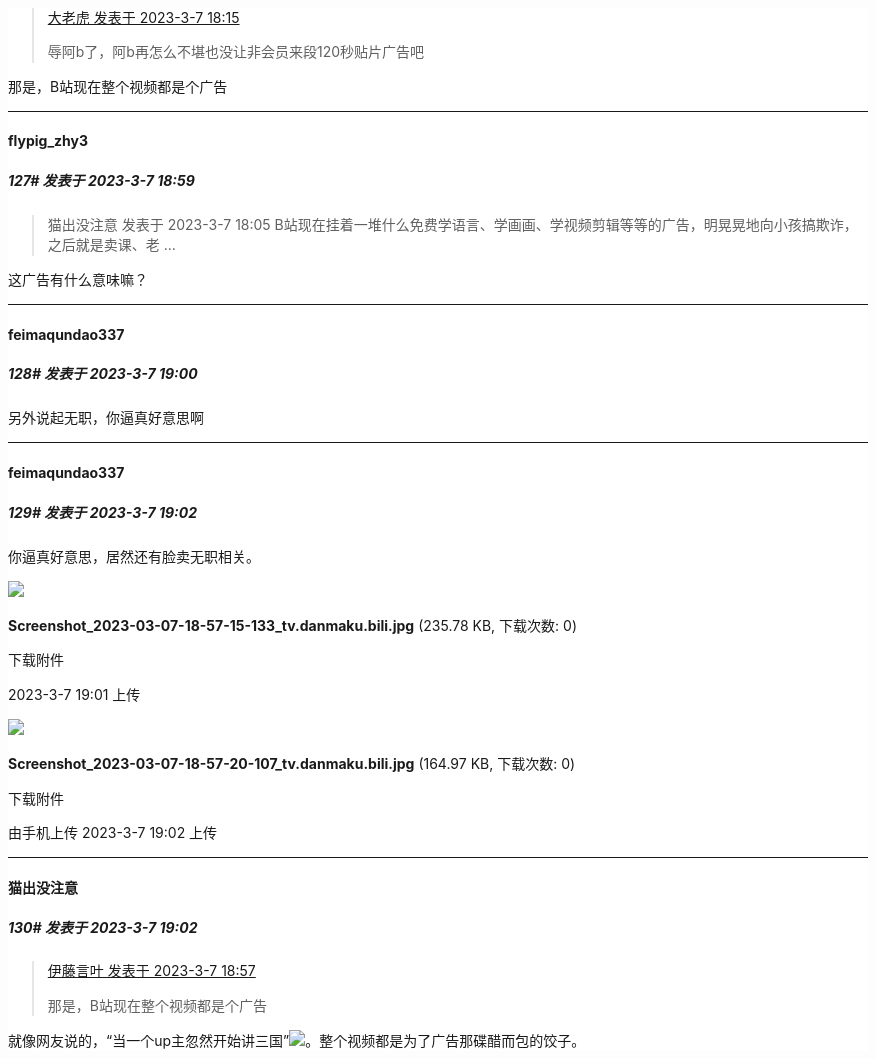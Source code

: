 <blockquote><a href="httphttps://bbs.saraba1st.com/2b/forum.php?mod=redirect&amp;goto=findpost&amp;pid=60002009&amp;ptid=2122979" target="_blank">大老虎 发表于 2023-3-7 18:15</a>

辱阿b了，阿b再怎么不堪也没让非会员来段120秒贴片广告吧</blockquote>
那是，B站现在整个视频都是个广告

*****

####  flypig_zhy3  
##### 127#       发表于 2023-3-7 18:59

<blockquote>猫出没注意 发表于 2023-3-7 18:05
B站现在挂着一堆什么免费学语言、学画画、学视频剪辑等等的广告，明晃晃地向小孩搞欺诈，之后就是卖课、老 ...</blockquote>
这广告有什么意味嘛？

*****

####  feimaqundao337  
##### 128#       发表于 2023-3-7 19:00

另外说起无职，你逼真好意思啊


*****

####  feimaqundao337  
##### 129#       发表于 2023-3-7 19:02

你逼真好意思，居然还有脸卖无职相关。

<img src="https://img.saraba1st.com/forum/202303/07/190154wccdz8kywhkyiscw.jpg" referrerpolicy="no-referrer">

<strong>Screenshot_2023-03-07-18-57-15-133_tv.danmaku.bili.jpg</strong> (235.78 KB, 下载次数: 0)

下载附件

2023-3-7 19:01 上传

<img src="https://img.saraba1st.com/forum/202303/07/190201j3rtvnl33apr2lzs.jpg" referrerpolicy="no-referrer">

<strong>Screenshot_2023-03-07-18-57-20-107_tv.danmaku.bili.jpg</strong> (164.97 KB, 下载次数: 0)

下载附件

由手机上传
2023-3-7 19:02 上传

*****

####  猫出没注意  
##### 130#       发表于 2023-3-7 19:02

<blockquote><a href="httphttps://bbs.saraba1st.com/2b/forum.php?mod=redirect&amp;goto=findpost&amp;pid=60002494&amp;ptid=2122979" target="_blank">伊藤言叶 发表于 2023-3-7 18:57</a>

那是，B站现在整个视频都是个广告</blockquote>
就像网友说的，“当一个up主忽然开始讲三国”<img src="https://static.saraba1st.com/image/smiley/face2017/068.png" referrerpolicy="no-referrer">。整个视频都是为了广告那碟醋而包的饺子。
